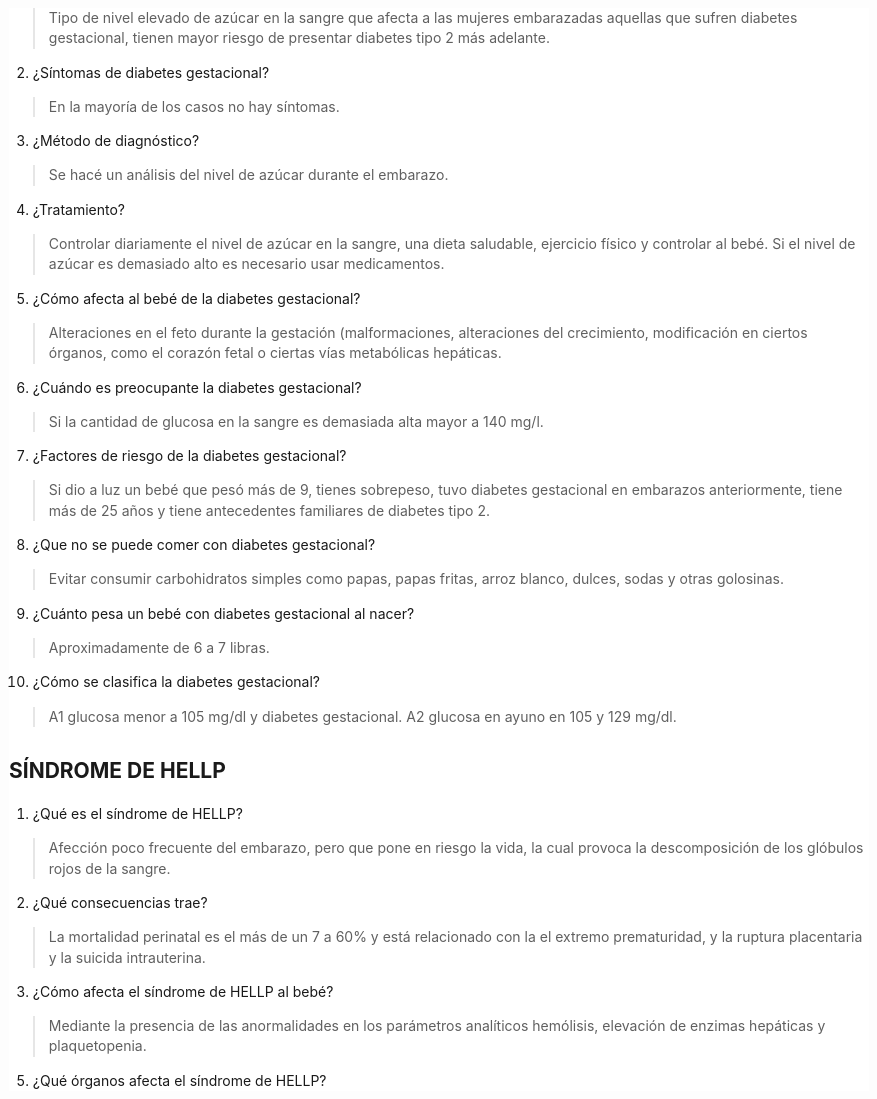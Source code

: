 > Tipo de nivel elevado de azúcar en la sangre que afecta a las mujeres embarazadas aquellas que sufren diabetes gestacional, tienen mayor riesgo de presentar diabetes tipo 2 más adelante.

2. ¿Síntomas de diabetes gestacional?

> En la mayoría de los casos no hay síntomas.

3. ¿Método de diagnóstico?

> Se hacé un análisis del nivel de azúcar durante el embarazo.

4. ¿Tratamiento?

> Controlar diariamente el nivel de azúcar en la sangre, una dieta saludable, ejercicio físico y controlar al bebé. Si el nivel de azúcar es demasiado alto es necesario usar medicamentos.

5. ¿Cómo afecta al bebé de la diabetes gestacional?

> Alteraciones en el feto durante la gestación (malformaciones, alteraciones del crecimiento, modificación en ciertos órganos, como el corazón fetal o ciertas vías metabólicas hepáticas.

6. ¿Cuándo es preocupante la diabetes gestacional?

> Si la cantidad de glucosa en la sangre es demasiada alta mayor a 140 mg/l.

7. ¿Factores de riesgo de la diabetes gestacional?

> Si dio a luz un bebé que pesó más de 9, tienes sobrepeso, tuvo diabetes gestacional en embarazos anteriormente, tiene más de 25 años y tiene antecedentes familiares de diabetes tipo 2.

8. ¿Que no se puede comer con diabetes gestacional?

> Evitar consumir carbohidratos simples como papas, papas fritas, arroz blanco, dulces, sodas y otras golosinas.


9. ¿Cuánto pesa un bebé con diabetes gestacional al nacer?

> Aproximadamente de 6 a 7 libras.

10. ¿Cómo se clasifica la diabetes gestacional?

> A1 glucosa menor a 105 mg/dl y diabetes gestacional.
A2 glucosa en ayuno en 105 y 129 mg/dl.
## SÍNDROME DE HELLP

1. ¿Qué es el síndrome de HELLP?

> Afección poco frecuente del embarazo, pero que pone en riesgo la vida, la cual provoca la descomposición de los glóbulos rojos de la sangre.

2. ¿Qué consecuencias trae?

> La mortalidad perinatal es el más de un 7 a 60% y está relacionado con la el extremo prematuridad, y la ruptura placentaria y la suicida intrauterina.

3. ¿Cómo afecta el síndrome de HELLP al bebé?

> Mediante la presencia de las anormalidades en los parámetros analíticos hemólisis, elevación de enzimas hepáticas y plaquetopenia.

5. ¿Qué órganos afecta el síndrome de HELLP?
